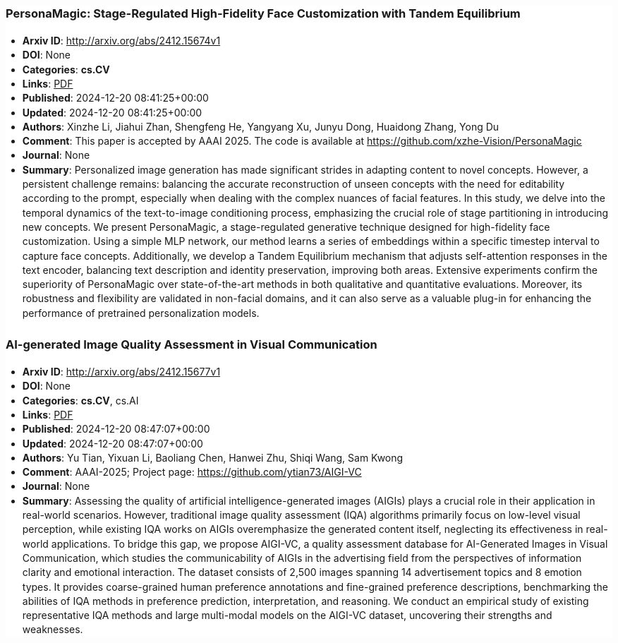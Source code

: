 

### PersonaMagic: Stage-Regulated High-Fidelity Face Customization with Tandem Equilibrium
- **Arxiv ID**: http://arxiv.org/abs/2412.15674v1
- **DOI**: None
- **Categories**: **cs.CV**
- **Links**: [PDF](http://arxiv.org/pdf/2412.15674v1)
- **Published**: 2024-12-20 08:41:25+00:00
- **Updated**: 2024-12-20 08:41:25+00:00
- **Authors**: Xinzhe Li, Jiahui Zhan, Shengfeng He, Yangyang Xu, Junyu Dong, Huaidong Zhang, Yong Du
- **Comment**: This paper is accepted by AAAI 2025. The code is available at
  https://github.com/xzhe-Vision/PersonaMagic
- **Journal**: None
- **Summary**: Personalized image generation has made significant strides in adapting content to novel concepts. However, a persistent challenge remains: balancing the accurate reconstruction of unseen concepts with the need for editability according to the prompt, especially when dealing with the complex nuances of facial features. In this study, we delve into the temporal dynamics of the text-to-image conditioning process, emphasizing the crucial role of stage partitioning in introducing new concepts. We present PersonaMagic, a stage-regulated generative technique designed for high-fidelity face customization. Using a simple MLP network, our method learns a series of embeddings within a specific timestep interval to capture face concepts. Additionally, we develop a Tandem Equilibrium mechanism that adjusts self-attention responses in the text encoder, balancing text description and identity preservation, improving both areas. Extensive experiments confirm the superiority of PersonaMagic over state-of-the-art methods in both qualitative and quantitative evaluations. Moreover, its robustness and flexibility are validated in non-facial domains, and it can also serve as a valuable plug-in for enhancing the performance of pretrained personalization models.



### AI-generated Image Quality Assessment in Visual Communication
- **Arxiv ID**: http://arxiv.org/abs/2412.15677v1
- **DOI**: None
- **Categories**: **cs.CV**, cs.AI
- **Links**: [PDF](http://arxiv.org/pdf/2412.15677v1)
- **Published**: 2024-12-20 08:47:07+00:00
- **Updated**: 2024-12-20 08:47:07+00:00
- **Authors**: Yu Tian, Yixuan Li, Baoliang Chen, Hanwei Zhu, Shiqi Wang, Sam Kwong
- **Comment**: AAAI-2025; Project page: https://github.com/ytian73/AIGI-VC
- **Journal**: None
- **Summary**: Assessing the quality of artificial intelligence-generated images (AIGIs) plays a crucial role in their application in real-world scenarios. However, traditional image quality assessment (IQA) algorithms primarily focus on low-level visual perception, while existing IQA works on AIGIs overemphasize the generated content itself, neglecting its effectiveness in real-world applications. To bridge this gap, we propose AIGI-VC, a quality assessment database for AI-Generated Images in Visual Communication, which studies the communicability of AIGIs in the advertising field from the perspectives of information clarity and emotional interaction. The dataset consists of 2,500 images spanning 14 advertisement topics and 8 emotion types. It provides coarse-grained human preference annotations and fine-grained preference descriptions, benchmarking the abilities of IQA methods in preference prediction, interpretation, and reasoning. We conduct an empirical study of existing representative IQA methods and large multi-modal models on the AIGI-VC dataset, uncovering their strengths and weaknesses.
